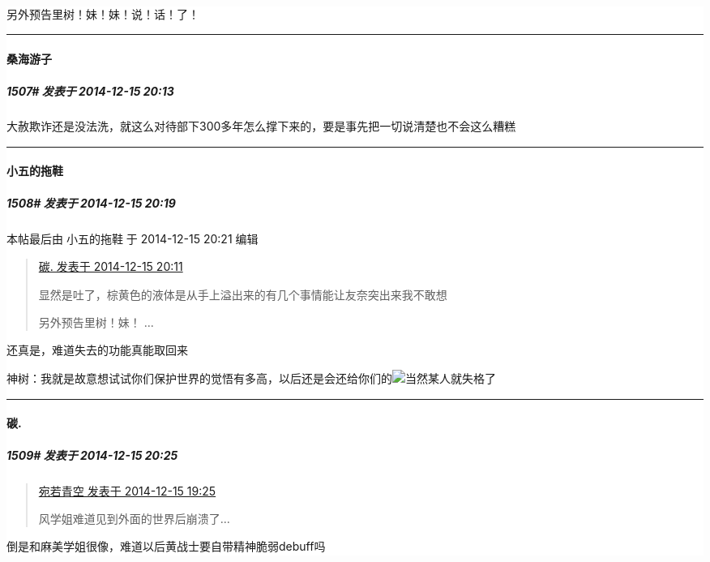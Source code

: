 
另外预告里树！妹！妹！说！话！了！







*****

####  桑海游子  
##### 1507#       发表于 2014-12-15 20:13




大赦欺诈还是没法洗，就这么对待部下300多年怎么撑下来的，要是事先把一切说清楚也不会这么糟糕







*****

####  小五的拖鞋  
##### 1508#       发表于 2014-12-15 20:19



 本帖最后由 小五的拖鞋 于 2014-12-15 20:21 编辑 
<blockquote><a href="httphttps://bbs.saraba1st.com/2b/forum.php?mod=redirect&amp;goto=findpost&amp;pid=27505702&amp;ptid=1045102" target="_blank">碳. 发表于 2014-12-15 20:11</a>

显然是吐了，棕黄色的液体是从手上溢出来的有几个事情能让友奈突出来我不敢想


另外预告里树！妹！ ...</blockquote>
还真是，难道失去的功能真能取回来

神树：我就是故意想试试你们保护世界的觉悟有多高，以后还是会还给你们的<img src="https://static.saraba1st.com/image/smiley/face/91.gif" referrerpolicy="no-referrer">当然某人就失格了







*****

####  碳.  
##### 1509#       发表于 2014-12-15 20:25



<blockquote><a href="httphttps://bbs.saraba1st.com/2b/forum.php?mod=redirect&amp;goto=findpost&amp;pid=27505357&amp;ptid=1045102" target="_blank">宛若青空 发表于 2014-12-15 19:25</a>

风学姐难道见到外面的世界后崩溃了...</blockquote>
倒是和麻美学姐很像，难道以后黄战士要自带精神脆弱debuff吗





